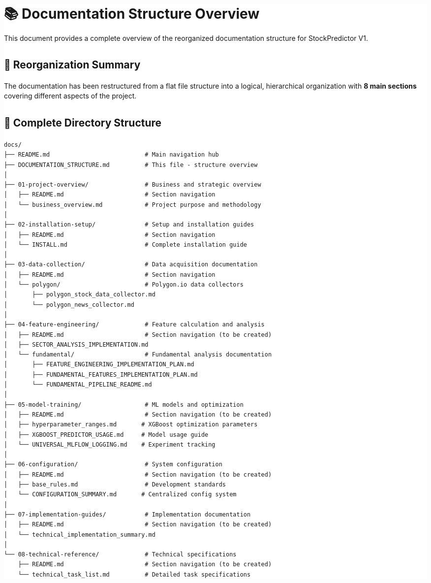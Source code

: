 # 📚 Documentation Structure Overview

This document provides a complete overview of the reorganized documentation structure for StockPredictor V1.

## 🎯 Reorganization Summary

The documentation has been restructured from a flat file structure into a logical, hierarchical organization with **8 main sections** covering different aspects of the project.

## 📂 Complete Directory Structure

```
docs/
├── README.md                           # Main navigation hub
├── DOCUMENTATION_STRUCTURE.md          # This file - structure overview
│
├── 01-project-overview/                # Business and strategic overview
│   ├── README.md                       # Section navigation
│   └── business_overview.md            # Project purpose and methodology
│
├── 02-installation-setup/              # Setup and installation guides
│   ├── README.md                       # Section navigation
│   └── INSTALL.md                      # Complete installation guide
│
├── 03-data-collection/                 # Data acquisition documentation
│   ├── README.md                       # Section navigation
│   └── polygon/                        # Polygon.io data collectors
│       ├── polygon_stock_data_collector.md
│       └── polygon_news_collector.md
│
├── 04-feature-engineering/             # Feature calculation and analysis
│   ├── README.md                       # Section navigation (to be created)
│   ├── SECTOR_ANALYSIS_IMPLEMENTATION.md
│   └── fundamental/                    # Fundamental analysis documentation
│       ├── FEATURE_ENGINEERING_IMPLEMENTATION_PLAN.md
│       ├── FUNDAMENTAL_FEATURES_IMPLEMENTATION_PLAN.md
│       └── FUNDAMENTAL_PIPELINE_README.md
│
├── 05-model-training/                  # ML models and optimization
│   ├── README.md                       # Section navigation (to be created)
│   ├── hyperparameter_ranges.md       # XGBoost optimization parameters
│   ├── XGBOOST_PREDICTOR_USAGE.md     # Model usage guide
│   └── UNIVERSAL_MLFLOW_LOGGING.md    # Experiment tracking
│
├── 06-configuration/                   # System configuration
│   ├── README.md                       # Section navigation (to be created)
│   ├── base_rules.md                   # Development standards
│   └── CONFIGURATION_SUMMARY.md       # Centralized config system
│
├── 07-implementation-guides/           # Implementation documentation
│   ├── README.md                       # Section navigation (to be created)
│   └── technical_implementation_summary.md
│
└── 08-technical-reference/             # Technical specifications
    ├── README.md                       # Section navigation (to be created)
    └── technical_task_list.md          # Detailed task specifications
```
